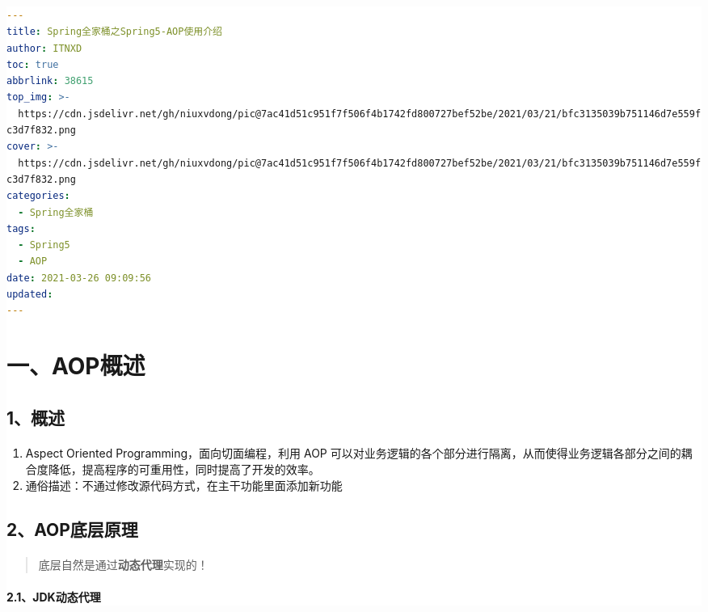 ```yaml
---
title: Spring全家桶之Spring5-AOP使用介绍
author: ITNXD
toc: true
abbrlink: 38615
top_img: >-
  https://cdn.jsdelivr.net/gh/niuxvdong/pic@7ac41d51c951f7f506f4b1742fd800727bef52be/2021/03/21/bfc3135039b751146d7e559fc3d7f832.png
cover: >-
  https://cdn.jsdelivr.net/gh/niuxvdong/pic@7ac41d51c951f7f506f4b1742fd800727bef52be/2021/03/21/bfc3135039b751146d7e559fc3d7f832.png
categories:
  - Spring全家桶
tags:
  - Spring5
  - AOP
date: 2021-03-26 09:09:56
updated:
---
```








# 一、AOP概述





## 1、概述



1. Aspect Oriented Programming，面向切面编程，利用 AOP 可以对业务逻辑的各个部分进行隔离，从而使得业务逻辑各部分之间的耦合度降低，提高程序的可重用性，同时提高了开发的效率。
2. 通俗描述：不通过修改源代码方式，在主干功能里面添加新功能







## 2、AOP底层原理



> 底层自然是通过**动态代理**实现的！





#### 2.1、JDK动态代理

